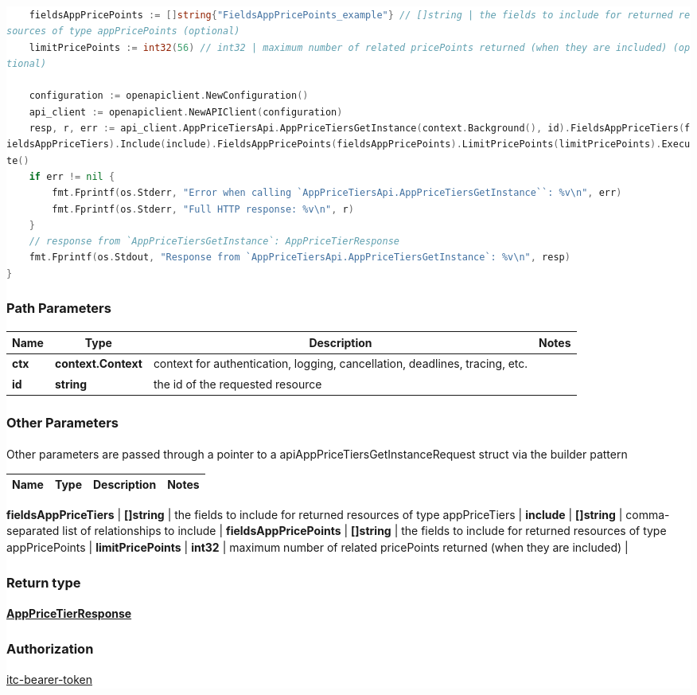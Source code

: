 ```go
    fieldsAppPricePoints := []string{"FieldsAppPricePoints_example"} // []string | the fields to include for returned resources of type appPricePoints (optional)
    limitPricePoints := int32(56) // int32 | maximum number of related pricePoints returned (when they are included) (optional)

    configuration := openapiclient.NewConfiguration()
    api_client := openapiclient.NewAPIClient(configuration)
    resp, r, err := api_client.AppPriceTiersApi.AppPriceTiersGetInstance(context.Background(), id).FieldsAppPriceTiers(fieldsAppPriceTiers).Include(include).FieldsAppPricePoints(fieldsAppPricePoints).LimitPricePoints(limitPricePoints).Execute()
    if err != nil {
        fmt.Fprintf(os.Stderr, "Error when calling `AppPriceTiersApi.AppPriceTiersGetInstance``: %v\n", err)
        fmt.Fprintf(os.Stderr, "Full HTTP response: %v\n", r)
    }
    // response from `AppPriceTiersGetInstance`: AppPriceTierResponse
    fmt.Fprintf(os.Stdout, "Response from `AppPriceTiersApi.AppPriceTiersGetInstance`: %v\n", resp)
}
```

### Path Parameters


Name | Type | Description  | Notes
------------- | ------------- | ------------- | -------------
**ctx** | **context.Context** | context for authentication, logging, cancellation, deadlines, tracing, etc.
**id** | **string** | the id of the requested resource | 

### Other Parameters

Other parameters are passed through a pointer to a apiAppPriceTiersGetInstanceRequest struct via the builder pattern


Name | Type | Description  | Notes
------------- | ------------- | ------------- | -------------

 **fieldsAppPriceTiers** | **[]string** | the fields to include for returned resources of type appPriceTiers | 
 **include** | **[]string** | comma-separated list of relationships to include | 
 **fieldsAppPricePoints** | **[]string** | the fields to include for returned resources of type appPricePoints | 
 **limitPricePoints** | **int32** | maximum number of related pricePoints returned (when they are included) | 

### Return type

[**AppPriceTierResponse**](AppPriceTierResponse.md)

### Authorization

[itc-bearer-token](../README.md#itc-bearer-token)
